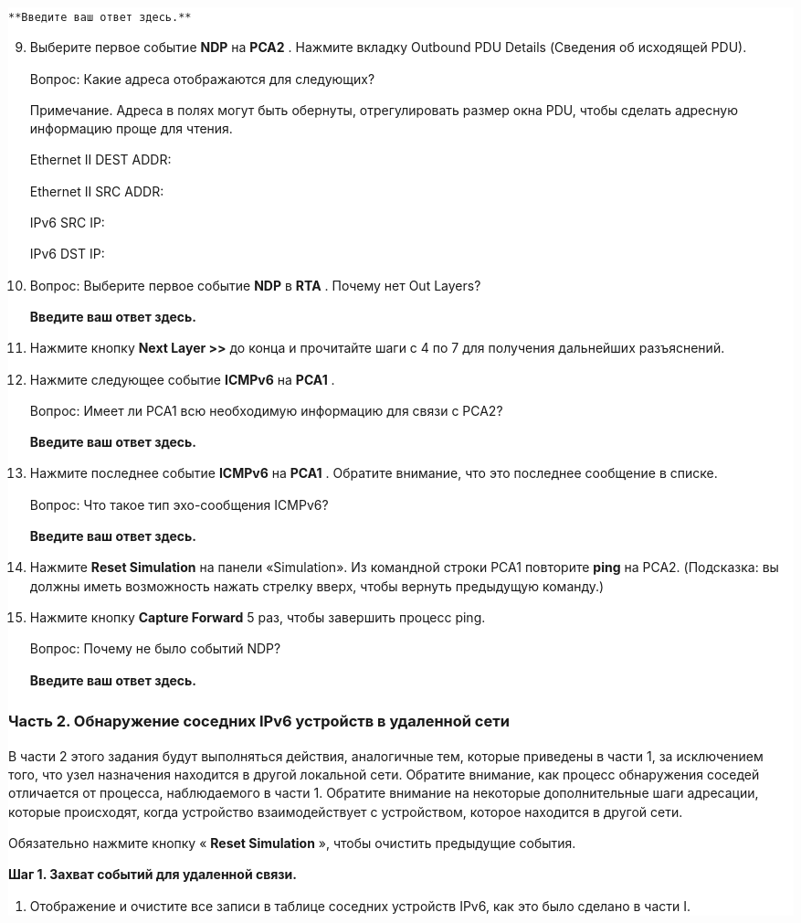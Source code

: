     **Введите ваш ответ здесь.**

9.  Выберите первое событие **NDP** на **PCA2** . Нажмите вкладку Outbound PDU Details (Сведения об исходящей PDU).

    Вопрос: Какие адреса отображаются для следующих?

    Примечание. Адреса в полях могут быть обернуты, отрегулировать размер окна PDU, чтобы сделать адресную информацию проще для чтения.

    Ethernet II DEST ADDR:

    Ethernet II SRC ADDR:

    IPv6 SRC IP:

    IPv6 DST IP:

10. Вопрос: Выберите первое событие **NDP** в **RTA** . Почему нет Out Layers?

    **Введите ваш ответ здесь.**

11. Нажмите кнопку **Next Layer \>\>** до конца и прочитайте шаги с 4 по 7 для получения дальнейших разъяснений.

12. Нажмите следующее событие **ICMPv6** на **PCA1** .

    Вопрос: Имеет ли PCA1 всю необходимую информацию для связи с PCA2?

    **Введите ваш ответ здесь.**

13. Нажмите последнее событие **ICMPv6** на **PCA1** . Обратите внимание, что это последнее сообщение в списке.

    Вопрос: Что такое тип эхо-сообщения ICMPv6?

    **Введите ваш ответ здесь.**

14. Нажмите **Reset Simulation** на панели «Simulation». Из командной строки PCA1 повторите **ping** на PCA2. (Подсказка: вы должны иметь возможность нажать стрелку вверх, чтобы вернуть предыдущую команду.)

15. Нажмите кнопку **Capture Forward** 5 раз, чтобы завершить процесс ping.

    Вопрос: Почему не было событий NDP?

    **Введите ваш ответ здесь.**

### Часть 2. Обнаружение соседних IPv6 устройств в удаленной сети

В части 2 этого задания будут выполняться действия, аналогичные тем, которые приведены в части 1, за исключением того, что узел назначения находится в другой локальной сети. Обратите внимание, как процесс обнаружения соседей отличается от процесса, наблюдаемого в части 1. Обратите внимание на некоторые дополнительные шаги адресации, которые происходят, когда устройство взаимодействует с устройством, которое находится в другой сети.

Обязательно нажмите кнопку « **Reset Simulation** », чтобы очистить предыдущие события.

**Шаг 1. Захват событий для удаленной связи.**

1.  Отображение и очистите все записи в таблице соседних устройств IPv6, как это было сделано в части I.
